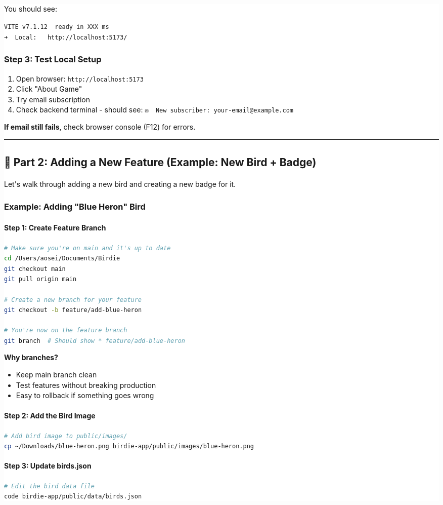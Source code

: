You should see:
```
VITE v7.1.12  ready in XXX ms
➜  Local:   http://localhost:5173/
```

### Step 3: Test Local Setup

1. Open browser: `http://localhost:5173`
2. Click "About Game"
3. Try email subscription
4. Check backend terminal - should see: `✉️  New subscriber: your-email@example.com`

**If email still fails**, check browser console (F12) for errors.

---

## 📝 Part 2: Adding a New Feature (Example: New Bird + Badge)

Let's walk through adding a new bird and creating a new badge for it.

### Example: Adding "Blue Heron" Bird

#### Step 1: Create Feature Branch

```bash
# Make sure you're on main and it's up to date
cd /Users/aosei/Documents/Birdie
git checkout main
git pull origin main

# Create a new branch for your feature
git checkout -b feature/add-blue-heron

# You're now on the feature branch
git branch  # Should show * feature/add-blue-heron
```

**Why branches?**
- Keep main branch clean
- Test features without breaking production
- Easy to rollback if something goes wrong

#### Step 2: Add the Bird Image

```bash
# Add bird image to public/images/
cp ~/Downloads/blue-heron.png birdie-app/public/images/blue-heron.png
```

#### Step 3: Update birds.json

```bash
# Edit the bird data file
code birdie-app/public/data/birds.json
```
